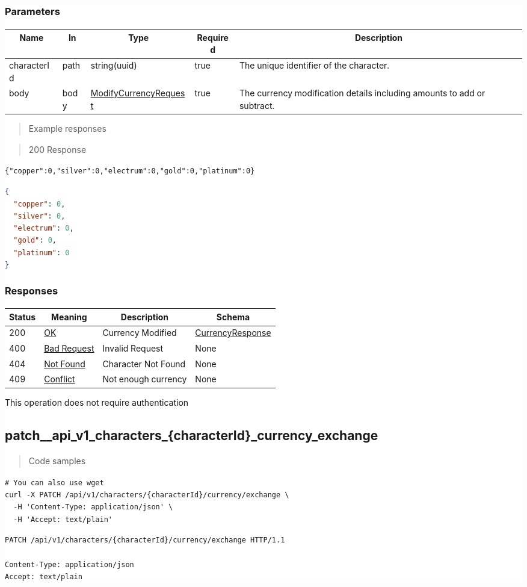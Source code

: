 <h3 id="patch__api_v1_characters_{characterid}_currency-parameters">Parameters</h3>

|Name|In|Type|Required|Description|
|---|---|---|---|---|
|characterId|path|string(uuid)|true|The unique identifier of the character.|
|body|body|[ModifyCurrencyRequest](#schemamodifycurrencyrequest)|true|The currency modification details including amounts to add or subtract.|

> Example responses

> 200 Response

```
{"copper":0,"silver":0,"electrum":0,"gold":0,"platinum":0}
```

```json
{
  "copper": 0,
  "silver": 0,
  "electrum": 0,
  "gold": 0,
  "platinum": 0
}
```

<h3 id="patch__api_v1_characters_{characterid}_currency-responses">Responses</h3>

|Status|Meaning|Description|Schema|
|---|---|---|---|
|200|[OK](https://tools.ietf.org/html/rfc7231#section-6.3.1)|Currency Modified|[CurrencyResponse](#schemacurrencyresponse)|
|400|[Bad Request](https://tools.ietf.org/html/rfc7231#section-6.5.1)|Invalid Request|None|
|404|[Not Found](https://tools.ietf.org/html/rfc7231#section-6.5.4)|Character Not Found|None|
|409|[Conflict](https://tools.ietf.org/html/rfc7231#section-6.5.8)|Not enough currency|None|

<aside class="success">
This operation does not require authentication
</aside>

## patch__api_v1_characters_{characterId}_currency_exchange

> Code samples

```shell
# You can also use wget
curl -X PATCH /api/v1/characters/{characterId}/currency/exchange \
  -H 'Content-Type: application/json' \
  -H 'Accept: text/plain'

```

```http
PATCH /api/v1/characters/{characterId}/currency/exchange HTTP/1.1

Content-Type: application/json
Accept: text/plain

```
